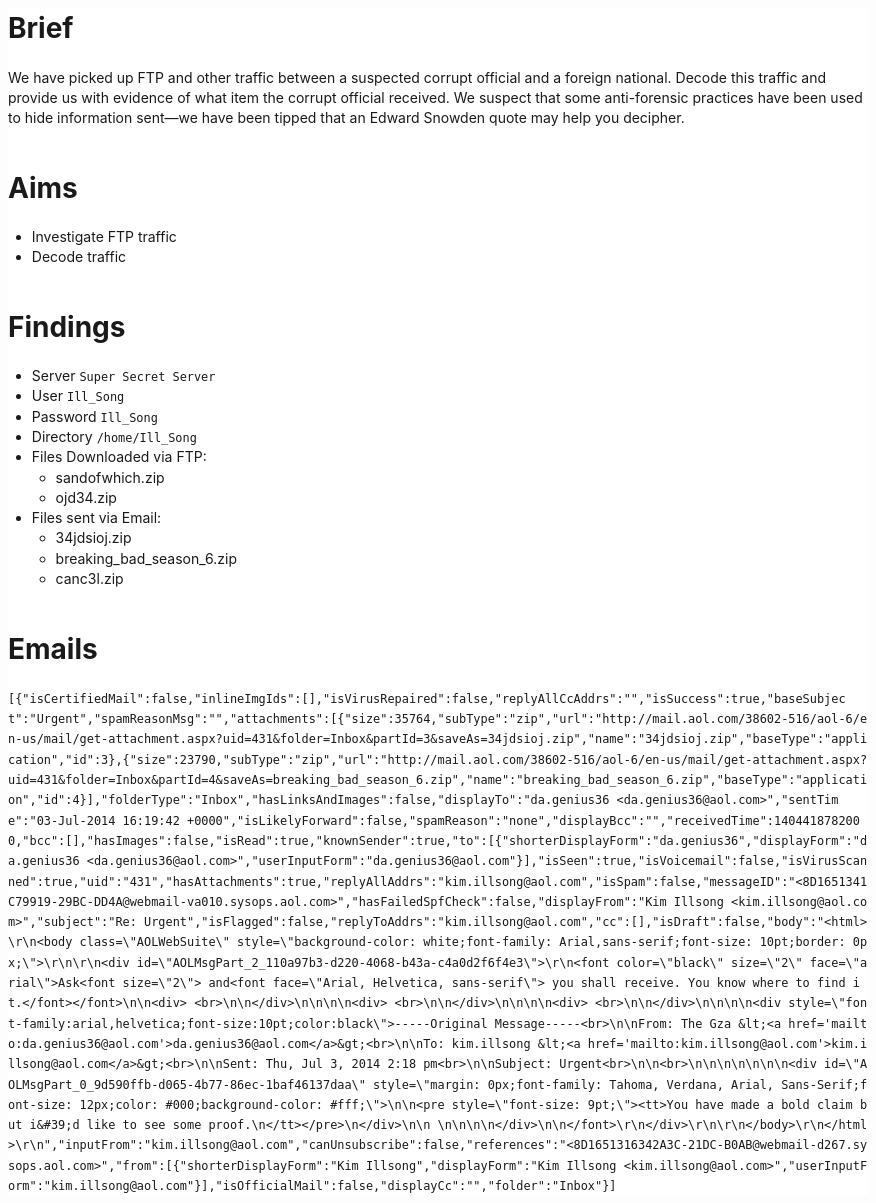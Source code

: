 # Brief
We have picked up FTP and other traffic between a suspected corrupt official and a foreign national. Decode this traffic and provide us with evidence of what item the corrupt official received. We suspect that some anti-forensic practices have been used to hide information sent—we have been tipped that an Edward Snowden quote may help you decipher.  

# Aims
- Investigate FTP traffic
- Decode traffic

# Findings
- Server `Super Secret Server`
- User `Ill_Song`
- Password `Ill_Song`
- Directory `/home/Ill_Song`
- Files Downloaded via FTP:
	- sandofwhich.zip
	- ojd34.zip
- Files sent via Email:
	- 34jdsioj.zip
	- breaking_bad_season_6.zip
	- canc3l.zip

# Emails
```
[{"isCertifiedMail":false,"inlineImgIds":[],"isVirusRepaired":false,"replyAllCcAddrs":"","isSuccess":true,"baseSubject":"Urgent","spamReasonMsg":"","attachments":[{"size":35764,"subType":"zip","url":"http://mail.aol.com/38602-516/aol-6/en-us/mail/get-attachment.aspx?uid=431&folder=Inbox&partId=3&saveAs=34jdsioj.zip","name":"34jdsioj.zip","baseType":"application","id":3},{"size":23790,"subType":"zip","url":"http://mail.aol.com/38602-516/aol-6/en-us/mail/get-attachment.aspx?uid=431&folder=Inbox&partId=4&saveAs=breaking_bad_season_6.zip","name":"breaking_bad_season_6.zip","baseType":"application","id":4}],"folderType":"Inbox","hasLinksAndImages":false,"displayTo":"da.genius36 <da.genius36@aol.com>","sentTime":"03-Jul-2014 16:19:42 +0000","isLikelyForward":false,"spamReason":"none","displayBcc":"","receivedTime":1404418782000,"bcc":[],"hasImages":false,"isRead":true,"knownSender":true,"to":[{"shorterDisplayForm":"da.genius36","displayForm":"da.genius36 <da.genius36@aol.com>","userInputForm":"da.genius36@aol.com"}],"isSeen":true,"isVoicemail":false,"isVirusScanned":true,"uid":"431","hasAttachments":true,"replyAllAddrs":"kim.illsong@aol.com","isSpam":false,"messageID":"<8D1651341C79919-29BC-DD4A@webmail-va010.sysops.aol.com>","hasFailedSpfCheck":false,"displayFrom":"Kim Illsong <kim.illsong@aol.com>","subject":"Re: Urgent","isFlagged":false,"replyToAddrs":"kim.illsong@aol.com","cc":[],"isDraft":false,"body":"<html>\r\n<body class=\"AOLWebSuite\" style=\"background-color: white;font-family: Arial,sans-serif;font-size: 10pt;border: 0px;\">\r\n\r\n<div id=\"AOLMsgPart_2_110a97b3-d220-4068-b43a-c4a0d2f6f4e3\">\r\n<font color=\"black\" size=\"2\" face=\"arial\">Ask<font size=\"2\"> and<font face=\"Arial, Helvetica, sans-serif\"> you shall receive. You know where to find it.</font></font>\n\n<div> <br>\n\n</div>\n\n\n\n<div> <br>\n\n</div>\n\n\n\n<div> <br>\n\n</div>\n\n\n\n<div style=\"font-family:arial,helvetica;font-size:10pt;color:black\">-----Original Message-----<br>\n\nFrom: The Gza &lt;<a href='mailto:da.genius36@aol.com'>da.genius36@aol.com</a>&gt;<br>\n\nTo: kim.illsong &lt;<a href='mailto:kim.illsong@aol.com'>kim.illsong@aol.com</a>&gt;<br>\n\nSent: Thu, Jul 3, 2014 2:18 pm<br>\n\nSubject: Urgent<br>\n\n<br>\n\n\n\n\n\n\n<div id=\"AOLMsgPart_0_9d590ffb-d065-4b77-86ec-1baf46137daa\" style=\"margin: 0px;font-family: Tahoma, Verdana, Arial, Sans-Serif;font-size: 12px;color: #000;background-color: #fff;\">\n\n<pre style=\"font-size: 9pt;\"><tt>You have made a bold claim but i&#39;d like to see some proof.\n</tt></pre>\n</div>\n\n \n\n\n\n</div>\n\n</font>\r\n</div>\r\n\r\n</body>\r\n</html>\r\n","inputFrom":"kim.illsong@aol.com","canUnsubscribe":false,"references":"<8D1651316342A3C-21DC-B0AB@webmail-d267.sysops.aol.com>","from":[{"shorterDisplayForm":"Kim Illsong","displayForm":"Kim Illsong <kim.illsong@aol.com>","userInputForm":"kim.illsong@aol.com"}],"isOfficialMail":false,"displayCc":"","folder":"Inbox"}]
```
